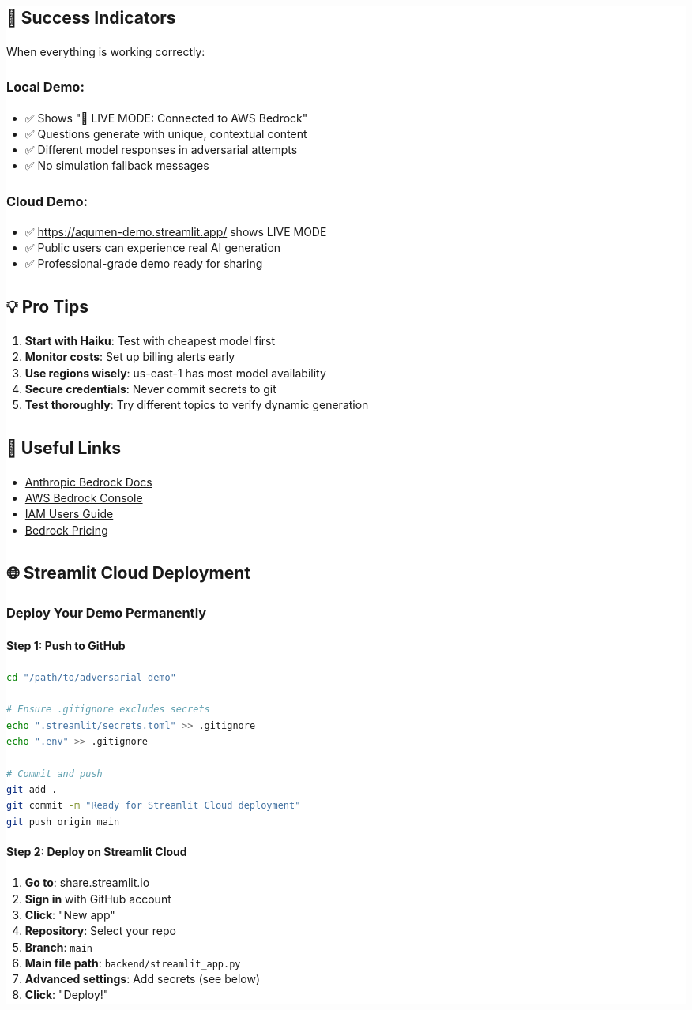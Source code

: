 ## 🎉 **Success Indicators**

When everything is working correctly:

### **Local Demo:**
- ✅ Shows "🚀 LIVE MODE: Connected to AWS Bedrock"
- ✅ Questions generate with unique, contextual content  
- ✅ Different model responses in adversarial attempts
- ✅ No simulation fallback messages

### **Cloud Demo:**
- ✅ https://aqumen-demo.streamlit.app/ shows LIVE MODE
- ✅ Public users can experience real AI generation
- ✅ Professional-grade demo ready for sharing

## 💡 **Pro Tips**

1. **Start with Haiku**: Test with cheapest model first
2. **Monitor costs**: Set up billing alerts early
3. **Use regions wisely**: us-east-1 has most model availability
4. **Secure credentials**: Never commit secrets to git
5. **Test thoroughly**: Try different topics to verify dynamic generation

## 🔗 **Useful Links**

- [Anthropic Bedrock Docs](https://docs.anthropic.com/en/api/claude-on-amazon-bedrock)
- [AWS Bedrock Console](https://console.aws.amazon.com/bedrock)
- [IAM Users Guide](https://docs.aws.amazon.com/IAM/latest/UserGuide/id_users.html)
- [Bedrock Pricing](https://aws.amazon.com/bedrock/pricing/)

## 🌐 **Streamlit Cloud Deployment**

### **Deploy Your Demo Permanently**

#### **Step 1: Push to GitHub**
```bash
cd "/path/to/adversarial demo"

# Ensure .gitignore excludes secrets
echo ".streamlit/secrets.toml" >> .gitignore
echo ".env" >> .gitignore

# Commit and push
git add .
git commit -m "Ready for Streamlit Cloud deployment"
git push origin main
```

#### **Step 2: Deploy on Streamlit Cloud**
1. **Go to**: [share.streamlit.io](https://share.streamlit.io)
2. **Sign in** with GitHub account
3. **Click**: "New app"
4. **Repository**: Select your repo
5. **Branch**: `main`
6. **Main file path**: `backend/streamlit_app.py`
7. **Advanced settings**: Add secrets (see below)
8. **Click**: "Deploy!"

